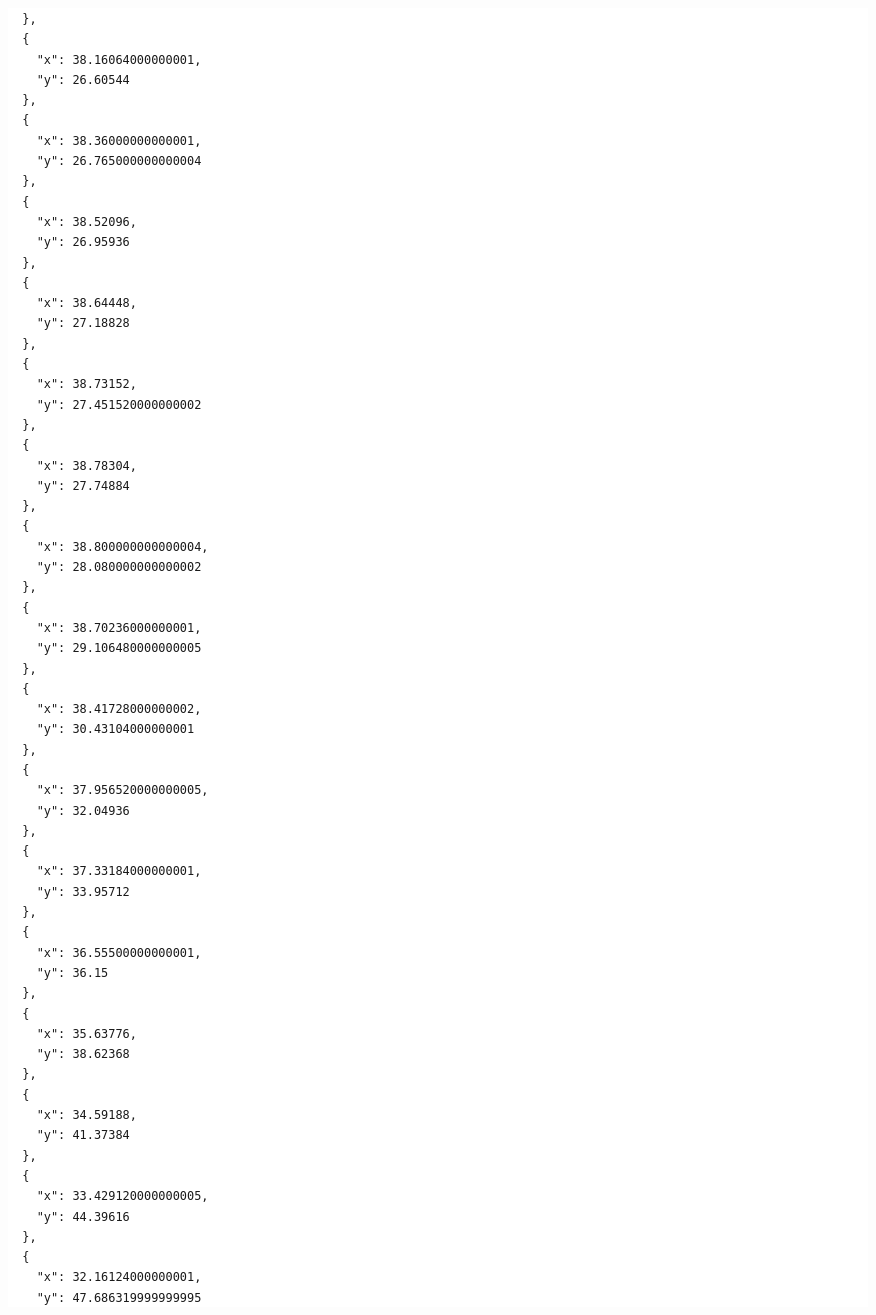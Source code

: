       },
      {
        "x": 38.16064000000001,
        "y": 26.60544
      },
      {
        "x": 38.36000000000001,
        "y": 26.765000000000004
      },
      {
        "x": 38.52096,
        "y": 26.95936
      },
      {
        "x": 38.64448,
        "y": 27.18828
      },
      {
        "x": 38.73152,
        "y": 27.451520000000002
      },
      {
        "x": 38.78304,
        "y": 27.74884
      },
      {
        "x": 38.800000000000004,
        "y": 28.080000000000002
      },
      {
        "x": 38.70236000000001,
        "y": 29.106480000000005
      },
      {
        "x": 38.41728000000002,
        "y": 30.43104000000001
      },
      {
        "x": 37.956520000000005,
        "y": 32.04936
      },
      {
        "x": 37.33184000000001,
        "y": 33.95712
      },
      {
        "x": 36.55500000000001,
        "y": 36.15
      },
      {
        "x": 35.63776,
        "y": 38.62368
      },
      {
        "x": 34.59188,
        "y": 41.37384
      },
      {
        "x": 33.429120000000005,
        "y": 44.39616
      },
      {
        "x": 32.16124000000001,
        "y": 47.686319999999995
